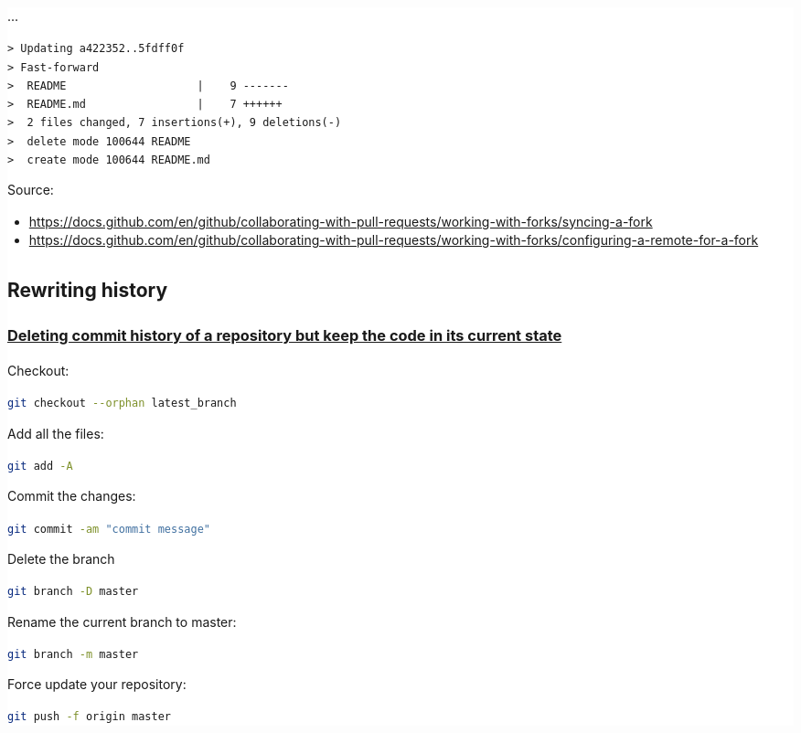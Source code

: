 ...

```text
> Updating a422352..5fdff0f
> Fast-forward
>  README                    |    9 -------
>  README.md                 |    7 ++++++
>  2 files changed, 7 insertions(+), 9 deletions(-)
>  delete mode 100644 README
>  create mode 100644 README.md
```

Source:

- <https://docs.github.com/en/github/collaborating-with-pull-requests/working-with-forks/syncing-a-fork>
- <https://docs.github.com/en/github/collaborating-with-pull-requests/working-with-forks/configuring-a-remote-for-a-fork>

## Rewriting history

### [Deleting commit history of a repository but keep the code in its current state](https://stackoverflow.com/a/26000395)

Checkout:

```sh
git checkout --orphan latest_branch
```

Add all the files:

```sh
git add -A
```

Commit the changes:

```sh
git commit -am "commit message"
```

Delete the branch

```sh
git branch -D master
```

Rename the current branch to master:

```sh
git branch -m master
```

Force update your repository:

```sh
git push -f origin master
```
